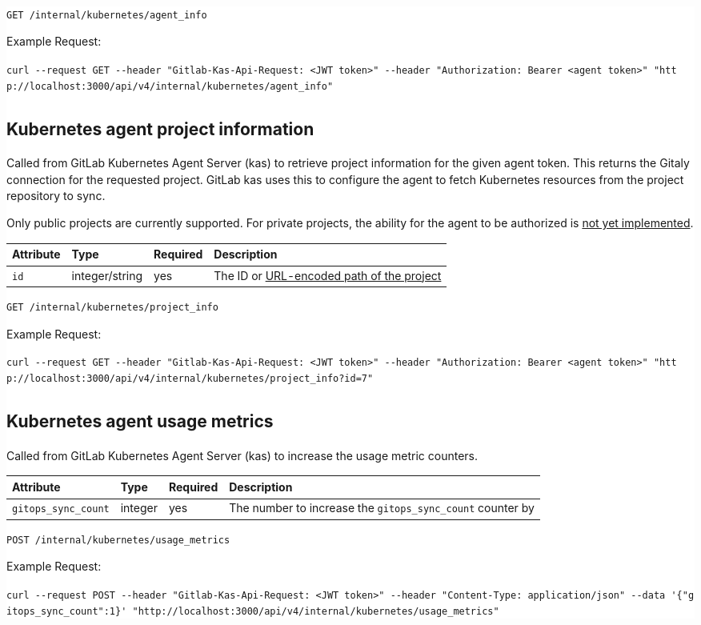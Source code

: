 ```plaintext
GET /internal/kubernetes/agent_info
```

Example Request:

```shell
curl --request GET --header "Gitlab-Kas-Api-Request: <JWT token>" --header "Authorization: Bearer <agent token>" "http://localhost:3000/api/v4/internal/kubernetes/agent_info"
```

## Kubernetes agent project information

Called from GitLab Kubernetes Agent Server (kas) to retrieve project
information for the given agent token. This returns the Gitaly
connection for the requested project. GitLab kas uses this to configure
the agent to fetch Kubernetes resources from the project repository to
sync.

Only public projects are currently supported. For private projects, the ability for the
agent to be authorized is [not yet implemented](https://gitlab.com/gitlab-org/gitlab/-/issues/220912).

| Attribute | Type   | Required | Description |
|:----------|:-------|:---------|:------------|
| `id` | integer/string | yes | The ID or [URL-encoded path of the project](../api/README.md#namespaced-path-encoding) |

```plaintext
GET /internal/kubernetes/project_info
```

Example Request:

```shell
curl --request GET --header "Gitlab-Kas-Api-Request: <JWT token>" --header "Authorization: Bearer <agent token>" "http://localhost:3000/api/v4/internal/kubernetes/project_info?id=7"
```

## Kubernetes agent usage metrics

Called from GitLab Kubernetes Agent Server (kas) to increase the usage
metric counters.

| Attribute | Type   | Required | Description |
|:----------|:-------|:---------|:------------|
| `gitops_sync_count` | integer| yes | The number to increase the `gitops_sync_count` counter by |

```plaintext
POST /internal/kubernetes/usage_metrics
```

Example Request:

```shell
curl --request POST --header "Gitlab-Kas-Api-Request: <JWT token>" --header "Content-Type: application/json" --data '{"gitops_sync_count":1}' "http://localhost:3000/api/v4/internal/kubernetes/usage_metrics"
```
